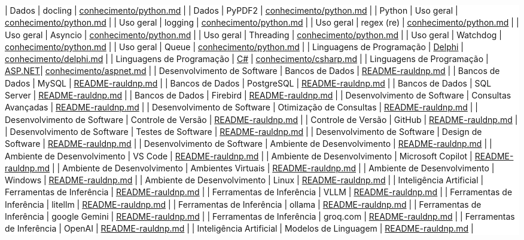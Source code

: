 | Dados                   | docling                            | [conhecimento/python.md](conhecimento/python.md#docling) |
| Dados                   | PyPDF2                             | [conhecimento/python.md](conhecimento/python.md#pypdf2) |
| Python                  | Uso geral                          | [conhecimento/python.md](conhecimento/python.md#uso-geral) |
| Uso geral               | logging                            | [conhecimento/python.md](conhecimento/python.md#logging) |
| Uso geral               | regex (re)                         | [conhecimento/python.md](conhecimento/python.md#regex-re) |
| Uso geral               | Asyncio                            | [conhecimento/python.md](conhecimento/python.md#asyncio) |
| Uso geral               | Threading                          | [conhecimento/python.md](conhecimento/python.md#threading) |
| Uso geral               | Watchdog                           | [conhecimento/python.md](conhecimento/python.md#watchdog) |
| Uso geral               | Queue                              | [conhecimento/python.md](conhecimento/python.md#queue) |
| Linguagens de Programação | [Delphi](conhecimento/delphi.md) | [conhecimento/delphi.md](conhecimento/delphi.md) |
| Linguagens de Programação | [C#](conhecimento/csharp.md)     | [conhecimento/csharp.md](conhecimento/csharp.md) |
| Linguagens de Programação | [ASP.NET](conhecimento/aspnet.md)| [conhecimento/aspnet.md](conhecimento/aspnet.md) |
| Desenvolvimento de Software | Bancos de Dados                | [README-rauldnp.md](README-rauldnp.md) |
| Bancos de Dados         | MySQL                              | [README-rauldnp.md](README-rauldnp.md) |
| Bancos de Dados         | PostgreSQL                         | [README-rauldnp.md](README-rauldnp.md) |
| Bancos de Dados         | SQL Server                         | [README-rauldnp.md](README-rauldnp.md) |
| Bancos de Dados         | Firebird                           | [README-rauldnp.md](README-rauldnp.md) |
| Desenvolvimento de Software | Consultas Avançadas            | [README-rauldnp.md](README-rauldnp.md) |
| Desenvolvimento de Software | Otimização de Consultas        | [README-rauldnp.md](README_rauldnp.md) |
| Desenvolvimento de Software | Controle de Versão             | [README-rauldnp.md](README-rauldnp.md) |
| Controle de Versão      | GitHub                             | [README-rauldnp.md](README-rauldnp.md) |
| Desenvolvimento de Software | Testes de Software             | [README-rauldnp.md](README-rauldnp.md) |
| Desenvolvimento de Software | Design de Software             | [README-rauldnp.md](README-rauldnp.md) |
| Desenvolvimento de Software | Ambiente de Desenvolvimento    | [README-rauldnp.md](README-rauldnp.md) |
| Ambiente de Desenvolvimento | VS Code                        | [README-rauldnp.md](README-rauldnp.md) |
| Ambiente de Desenvolvimento | Microsoft Copilot              | [README-rauldnp.md](README-rauldnp.md) |
| Ambiente de Desenvolvimento | Ambientes Virtuais             | [README-rauldnp.md](README-rauldnp.md) |
| Ambiente de Desenvolvimento | Windows                        | [README-rauldnp.md](README-rauldnp.md) |
| Ambiente de Desenvolvimento | Linux                          | [README-rauldnp.md](README-rauldnp.md) |
| Inteligência Artificial  | Ferramentas de Inferência         | [README-rauldnp.md](README-rauldnp.md) |
| Ferramentas de Inferência | VLLM                             | [README-rauldnp.md](README-rauldnp.md) |
| Ferramentas de Inferência | litellm                          | [README-rauldnp.md](README-rauldnp.md) |
| Ferramentas de Inferência | ollama                           | [README-rauldnp.md](README-rauldnp.md) |
| Ferramentas de Inferência | google Gemini                    | [README-rauldnp.md](README-rauldnp.md) |
| Ferramentas de Inferência | groq.com                         | [README-rauldnp.md](README-rauldnp.md) |
| Ferramentas de Inferência | OpenAI                           | [README-rauldnp.md](README_rauldnp.md) |
| Inteligência Artificial  | Modelos de Linguagem              | [README-rauldnp.md](README-rauldnp.md) |